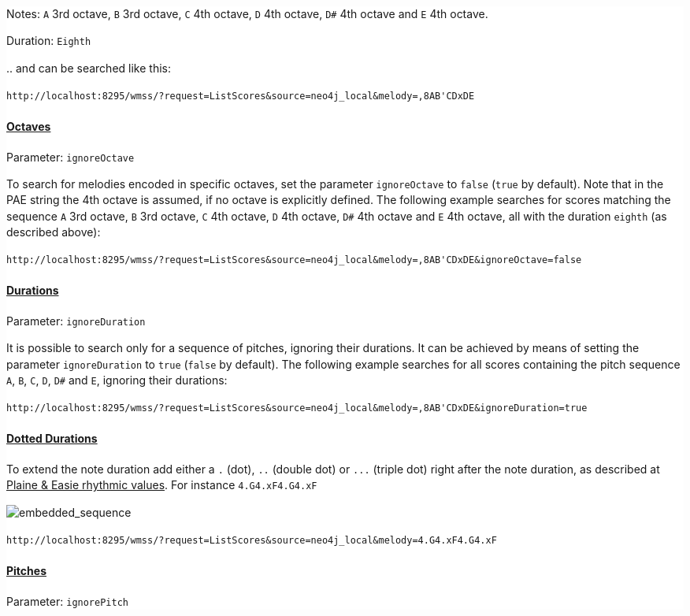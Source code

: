Notes: `A` 3rd octave, `B` 3rd octave, `C` 4th octave, `D` 4th octave, `D#` 4th octave and `E` 4th octave. 

Duration:  `Eighth` 

..  and can be searched like this:

```http
http://localhost:8295/wmss/?request=ListScores&source=neo4j_local&melody=,8AB'CDxDE
```

#### [Octaves](https://github.com/jimjonesbr/wmss/blob/master/README.md#octaves)
Parameter: `ignoreOctave`

To search for melodies encoded in specific octaves, set the parameter `ignoreOctave` to `false` (`true` by default). Note that in the PAE string the 4th octave is assumed, if no octave is explicitly defined. The following example searches for scores matching the sequence `A` 3rd octave, `B` 3rd octave, `C` 4th octave, `D` 4th octave, `D#` 4th octave and `E` 4th octave, all with the duration `eighth` (as described above):

```http
http://localhost:8295/wmss/?request=ListScores&source=neo4j_local&melody=,8AB'CDxDE&ignoreOctave=false
```

#### [Durations](https://github.com/jimjonesbr/wmss/blob/master/README.md#durations) 
Parameter: `ignoreDuration`

It is possible to search only for a sequence of pitches, ignoring their durations. It can be achieved by means of setting the parameter `ignoreDuration` to `true` (`false` by default). The following example searches for all scores containing the pitch sequence `A`, `B`, `C`, `D`, `D#` and `E`, ignoring their durations:

```http
http://localhost:8295/wmss/?request=ListScores&source=neo4j_local&melody=,8AB'CDxDE&ignoreDuration=true
```

#### [Dotted Durations](https://github.com/jimjonesbr/wmss/blob/master/README.md#dotted-durations) 

To extend the note duration add either a `.` (dot), `..` (double dot) or `...` (triple dot) right after the note duration, as described at [Plaine & Easie rhythmic values](https://www.iaml.info/plaine-easie-code#toc-7). For instance `4.G4.xF4.G4.xF`

![embedded_sequence](https://github.com/jimjonesbr/wmss/blob/master/wmss/web/img/dotted.jpg)

```http
http://localhost:8295/wmss/?request=ListScores&source=neo4j_local&melody=4.G4.xF4.G4.xF
```


#### [Pitches](https://github.com/jimjonesbr/wmss/blob/master/README.md#pitches) 
Parameter: `ignorePitch`

